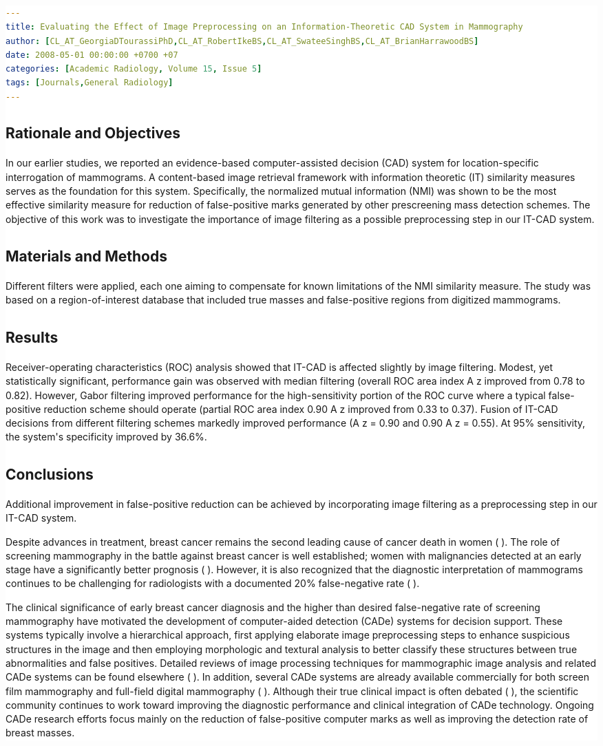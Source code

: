 ```yaml
---
title: Evaluating the Effect of Image Preprocessing on an Information-Theoretic CAD System in Mammography
author: [CL_AT_GeorgiaDTourassiPhD,CL_AT_RobertIkeBS,CL_AT_SwateeSinghBS,CL_AT_BrianHarrawoodBS]
date: 2008-05-01 00:00:00 +0700 +07
categories: [Academic Radiology, Volume 15, Issue 5]
tags: [Journals,General Radiology]
---
```

## Rationale and Objectives

In our earlier studies, we reported an evidence-based computer-assisted decision (CAD) system for location-specific interrogation of mammograms. A content-based image retrieval framework with information theoretic (IT) similarity measures serves as the foundation for this system. Specifically, the normalized mutual information (NMI) was shown to be the most effective similarity measure for reduction of false-positive marks generated by other prescreening mass detection schemes. The objective of this work was to investigate the importance of image filtering as a possible preprocessing step in our IT-CAD system.

## Materials and Methods

Different filters were applied, each one aiming to compensate for known limitations of the NMI similarity measure. The study was based on a region-of-interest database that included true masses and false-positive regions from digitized mammograms.

## Results

Receiver-operating characteristics (ROC) analysis showed that IT-CAD is affected slightly by image filtering. Modest, yet statistically significant, performance gain was observed with median filtering (overall ROC area index A  z improved from 0.78 to 0.82). However, Gabor filtering improved performance for the high-sensitivity portion of the ROC curve where a typical false-positive reduction scheme should operate (partial ROC area index  0.90 A  z improved from 0.33 to 0.37). Fusion of IT-CAD decisions from different filtering schemes markedly improved performance (A  z = 0.90 and  0.90 A  z = 0.55). At 95% sensitivity, the system's specificity improved by 36.6%.

## Conclusions

Additional improvement in false-positive reduction can be achieved by incorporating image filtering as a preprocessing step in our IT-CAD system.

Despite advances in treatment, breast cancer remains the second leading cause of cancer death in women ( ). The role of screening mammography in the battle against breast cancer is well established; women with malignancies detected at an early stage have a significantly better prognosis ( ). However, it is also recognized that the diagnostic interpretation of mammograms continues to be challenging for radiologists with a documented 20% false-negative rate ( ).

The clinical significance of early breast cancer diagnosis and the higher than desired false-negative rate of screening mammography have motivated the development of computer-aided detection (CADe) systems for decision support. These systems typically involve a hierarchical approach, first applying elaborate image preprocessing steps to enhance suspicious structures in the image and then employing morphologic and textural analysis to better classify these structures between true abnormalities and false positives. Detailed reviews of image processing techniques for mammographic image analysis and related CADe systems can be found elsewhere ( ). In addition, several CADe systems are already available commercially for both screen film mammography and full-field digital mammography ( ). Although their true clinical impact is often debated ( ), the scientific community continues to work toward improving the diagnostic performance and clinical integration of CADe technology. Ongoing CADe research efforts focus mainly on the reduction of false-positive computer marks as well as improving the detection rate of breast masses.
